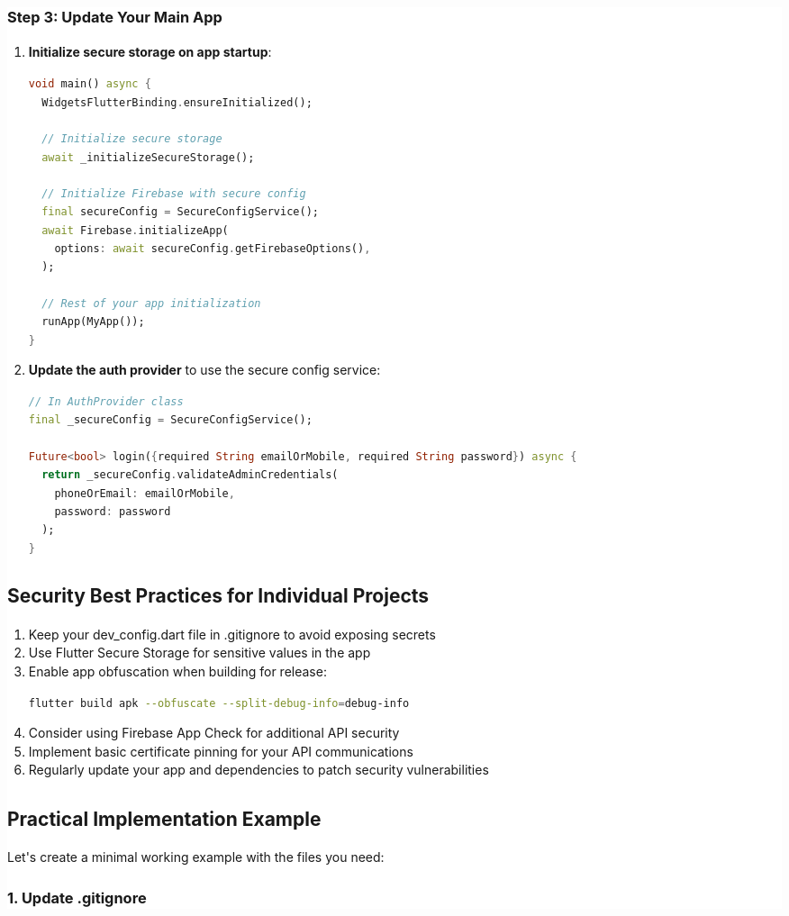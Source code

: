 ### Step 3: Update Your Main App

1. **Initialize secure storage on app startup**:
   ```dart
   void main() async {
     WidgetsFlutterBinding.ensureInitialized();
     
     // Initialize secure storage
     await _initializeSecureStorage();
     
     // Initialize Firebase with secure config
     final secureConfig = SecureConfigService();
     await Firebase.initializeApp(
       options: await secureConfig.getFirebaseOptions(),
     );
     
     // Rest of your app initialization
     runApp(MyApp());
   }
   ```

2. **Update the auth provider** to use the secure config service:
   ```dart
   // In AuthProvider class
   final _secureConfig = SecureConfigService();
   
   Future<bool> login({required String emailOrMobile, required String password}) async {
     return _secureConfig.validateAdminCredentials(
       phoneOrEmail: emailOrMobile,
       password: password
     );
   }
   ```

## Security Best Practices for Individual Projects

1. Keep your dev_config.dart file in .gitignore to avoid exposing secrets
2. Use Flutter Secure Storage for sensitive values in the app
3. Enable app obfuscation when building for release:
   ```bash
   flutter build apk --obfuscate --split-debug-info=debug-info
   ```
4. Consider using Firebase App Check for additional API security
5. Implement basic certificate pinning for your API communications
6. Regularly update your app and dependencies to patch security vulnerabilities

## Practical Implementation Example

Let's create a minimal working example with the files you need:

### 1. Update .gitignore
